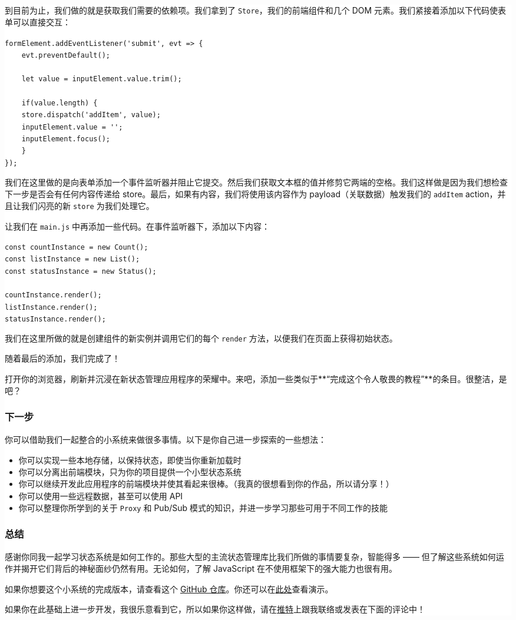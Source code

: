 到目前为止，我们做的就是获取我们需要的依赖项。我们拿到了 `Store`，我们的前端组件和几个 DOM 元素。我们紧接着添加以下代码使表单可以直接交互：

```
formElement.addEventListener('submit', evt => {
    evt.preventDefault();

    let value = inputElement.value.trim();

    if(value.length) {
    store.dispatch('addItem', value);
    inputElement.value = '';
    inputElement.focus();
    }
});
```

我们在这里做的是向表单添加一个事件监听器并阻止它提交。然后我们获取文本框的值并修剪它两端的空格。我们这样做是因为我们想检查下一步是否会有任何内容传递给 store。最后，如果有内容，我们将使用该内容作为 payload（关联数据）触发我们的 `addItem` action，并且让我们闪亮的新 `store` 为我们处理它。

让我们在 `main.js` 中再添加一些代码。在事件监听器下，添加以下内容：

```
const countInstance = new Count();
const listInstance = new List();
const statusInstance = new Status();

countInstance.render();
listInstance.render();
statusInstance.render();
```

我们在这里所做的就是创建组件的新实例并调用它们的每个 `render` 方法，以便我们在页面上获得初始状态。

随着最后的添加，我们完成了！

打开你的浏览器，刷新并沉浸在新状态管理应用程序的荣耀中。来吧，添加一些类似于**“完成这个令人敬畏的教程”**的条目。很整洁，是吧？

### 下一步

你可以借助我们一起整合的小系统来做很多事情。以下是你自己进一步探索的一些想法：

*   你可以实现一些本地存储，以保持状态，即使当你重新加载时
*   你可以分离出前端模块，只为你的项目提供一个小型状态系统
*   你可以继续开发此应用程序的前端模块并使其看起来很棒。（我真的很想看到你的作品，所以请分享！）
*   你可以使用一些远程数据，甚至可以使用 API
*   你可以整理你所学到的关于 `Proxy` 和 Pub/Sub 模式的知识，并进一步学习那些可用于不同工作的技能

### 总结

感谢你同我一起学习状态系统是如何工作的。那些大型的主流状态管理库比我们所做的事情要复杂，智能得多 —— 但了解这些系统如何运作并揭开它们背后的神秘面纱仍然有用。无论如何，了解 JavaScript 在不使用框架下的强大能力也很有用。

如果你想要这个小系统的完成版本，请查看这个 [GitHub 仓库](https://github.com/hankchizljaw/vanilla-js-state-management)。你还可以在[此处](https://vanilla-js-state-management.hankchizljaw.io)查看演示。

如果你在此基础上进一步开发，我很乐意看到它，所以如果你这样做，请在[推特](https://twitter.com/hankchizljaw)上跟我联络或发表在下面的评论中！

